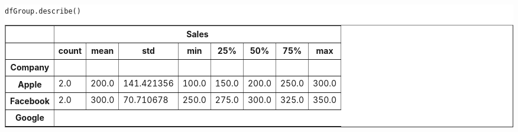 </table>
</div>




```python
dfGroup.describe()
```




<div>
<table border="1" class="dataframe">
  <thead>
    <tr>
      <th></th>
      <th colspan="8" halign="left">Sales</th>
    </tr>
    <tr>
      <th></th>
      <th>count</th>
      <th>mean</th>
      <th>std</th>
      <th>min</th>
      <th>25%</th>
      <th>50%</th>
      <th>75%</th>
      <th>max</th>
    </tr>
    <tr>
      <th>Company</th>
      <th></th>
      <th></th>
      <th></th>
      <th></th>
      <th></th>
      <th></th>
      <th></th>
      <th></th>
    </tr>
  </thead>
  <tbody>
    <tr>
      <th>Apple</th>
      <td>2.0</td>
      <td>200.0</td>
      <td>141.421356</td>
      <td>100.0</td>
      <td>150.0</td>
      <td>200.0</td>
      <td>250.0</td>
      <td>300.0</td>
    </tr>
    <tr>
      <th>Facebook</th>
      <td>2.0</td>
      <td>300.0</td>
      <td>70.710678</td>
      <td>250.0</td>
      <td>275.0</td>
      <td>300.0</td>
      <td>325.0</td>
      <td>350.0</td>
    </tr>
    <tr>
      <th>Google</th>
